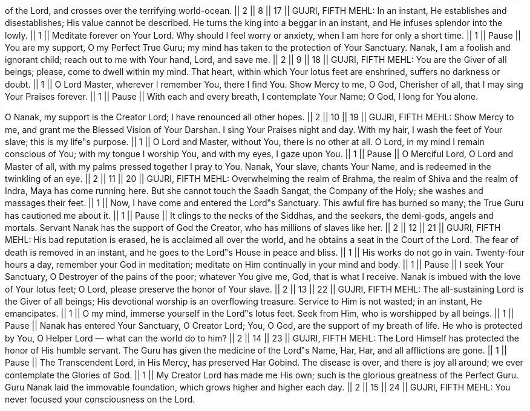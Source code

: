 of the Lord, and crosses over the terrifying world-ocean. || 2 || 8 || 17 || GUJRI,
FIFTH MEHL: In an instant, He establishes and disestablishes; His value cannot be
described. He turns the king into a beggar in an instant, and He infuses splendor into
the lowly. || 1 || Meditate forever on Your Lord. Why should I feel worry or anxiety,
when I am here for only a short time. || 1 || Pause || You are my support, O my
Perfect True Guru; my mind has taken to the protection of Your Sanctuary. Nanak, I am
a foolish and ignorant child; reach out to me with Your hand, Lord, and save me. || 2
|| 9 || 18 || GUJRI, FIFTH MEHL: You are the Giver of all beings; please, come to
dwell within my mind. That heart, within which Your lotus feet are enshrined, suffers no
darkness or doubt. || 1 || O Lord Master, wherever I remember You, there I find You.
Show Mercy to me, O God, Cherisher of all, that I may sing Your Praises forever. || 1 ||
Pause || With each and every breath, I contemplate Your Name; O God, I long for
You alone. 

O Nanak, my support is the Creator Lord; I have renounced all other hopes. || 2 || 10
|| 19 || GUJRI, FIFTH MEHL: Show Mercy to me, and grant me the Blessed Vision of
Your Darshan. I sing Your Praises night and day. With my hair, I wash the feet of Your
slave; this is my life‟s purpose. || 1 || O Lord and Master, without You, there is no
other at all. O Lord, in my mind I remain conscious of You; with my tongue I worship
You, and with my eyes, I gaze upon You. || 1 || Pause || O Merciful Lord, O Lord
and Master of all, with my palms pressed together I pray to You. Nanak, Your slave,
chants Your Name, and is redeemed in the twinkling of an eye. || 2 || 11 || 20 ||
GUJRI, FIFTH MEHL: Overwhelming the realm of Brahma, the realm of Shiva and the
realm of Indra, Maya has come running here. But she cannot touch the Saadh Sangat,
the Company of the Holy; she washes and massages their feet. || 1 || Now, I have
come and entered the Lord‟s Sanctuary. This awful fire has burned so many; the True
Guru has cautioned me about it. || 1 || Pause || It clings to the necks of the
Siddhas, and the seekers, the demi-gods, angels and mortals. Servant Nanak has the
support of God the Creator, who has millions of slaves like her. || 2 || 12 || 21 ||
GUJRI, FIFTH MEHL: His bad reputation is erased, he is acclaimed all over the world,
and he obtains a seat in the Court of the Lord. The fear of death is removed in an
instant, and he goes to the Lord‟s House in peace and bliss. || 1 || His works do not
go in vain. Twenty-four hours a day, remember your God in meditation; meditate on
Him continually in your mind and body. || 1 || Pause || I seek Your Sanctuary, O
Destroyer of the pains of the poor; whatever You give me, God, that is what I receive.
Nanak is imbued with the love of Your lotus feet; O Lord, please preserve the honor of
Your slave. || 2 || 13 || 22 || GUJRI, FIFTH MEHL: The all-sustaining Lord is the
Giver of all beings; His devotional worship is an overflowing treasure. Service to Him is
not wasted; in an instant, He emancipates. || 1 || O my mind, immerse yourself in
the Lord‟s lotus feet. Seek from Him, who is worshipped by all beings. || 1 || Pause ||
Nanak has entered Your Sanctuary, O Creator Lord; You, O God, are the support of my
breath of life. He who is protected by You, O Helper Lord — what can the world do to
him? || 2 || 14 || 23 || GUJRI, FIFTH MEHL: The Lord Himself has protected the
honor of His humble servant. The Guru has given the medicine of the Lord‟s Name, Har,
Har, and all afflictions are gone. || 1 || Pause || The Transcendent Lord, in His
Mercy, has preserved Har Gobind. The disease is over, and there is joy all around; we
ever contemplate the Glories of God. || 1 || My Creator Lord has made me His own;
such is the glorious greatness of the Perfect Guru. Guru Nanak laid the immovable
foundation, which grows higher and higher each day. || 2 || 15 || 24 || GUJRI,
FIFTH MEHL: You never focused your consciousness on the Lord. 
